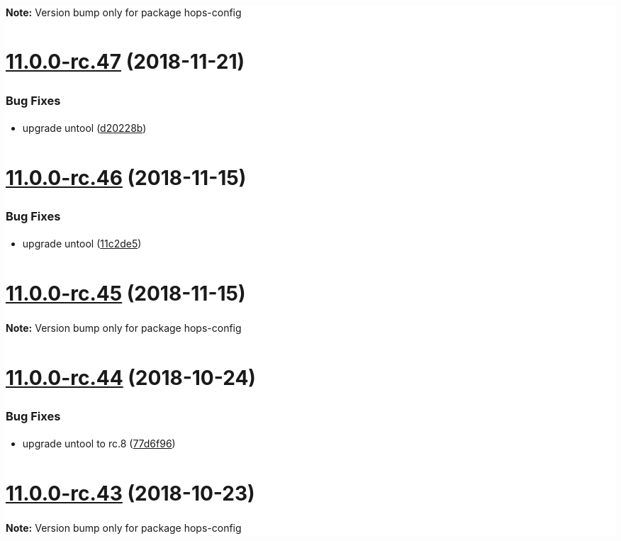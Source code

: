 **Note:** Version bump only for package hops-config





# [11.0.0-rc.47](https://github.com/xing/hops/compare/v11.0.0-rc.46...v11.0.0-rc.47) (2018-11-21)


### Bug Fixes

* upgrade untool ([d20228b](https://github.com/xing/hops/commit/d20228b))





# [11.0.0-rc.46](https://github.com/xing/hops/compare/v11.0.0-rc.45...v11.0.0-rc.46) (2018-11-15)


### Bug Fixes

* upgrade untool ([11c2de5](https://github.com/xing/hops/commit/11c2de5))





# [11.0.0-rc.45](https://github.com/xing/hops/compare/v11.0.0-rc.44...v11.0.0-rc.45) (2018-11-15)

**Note:** Version bump only for package hops-config





# [11.0.0-rc.44](https://github.com/xing/hops/compare/v11.0.0-rc.43...v11.0.0-rc.44) (2018-10-24)


### Bug Fixes

* upgrade untool to rc.8 ([77d6f96](https://github.com/xing/hops/commit/77d6f96))





# [11.0.0-rc.43](https://github.com/xing/hops/compare/v11.0.0-rc.42...v11.0.0-rc.43) (2018-10-23)

**Note:** Version bump only for package hops-config



